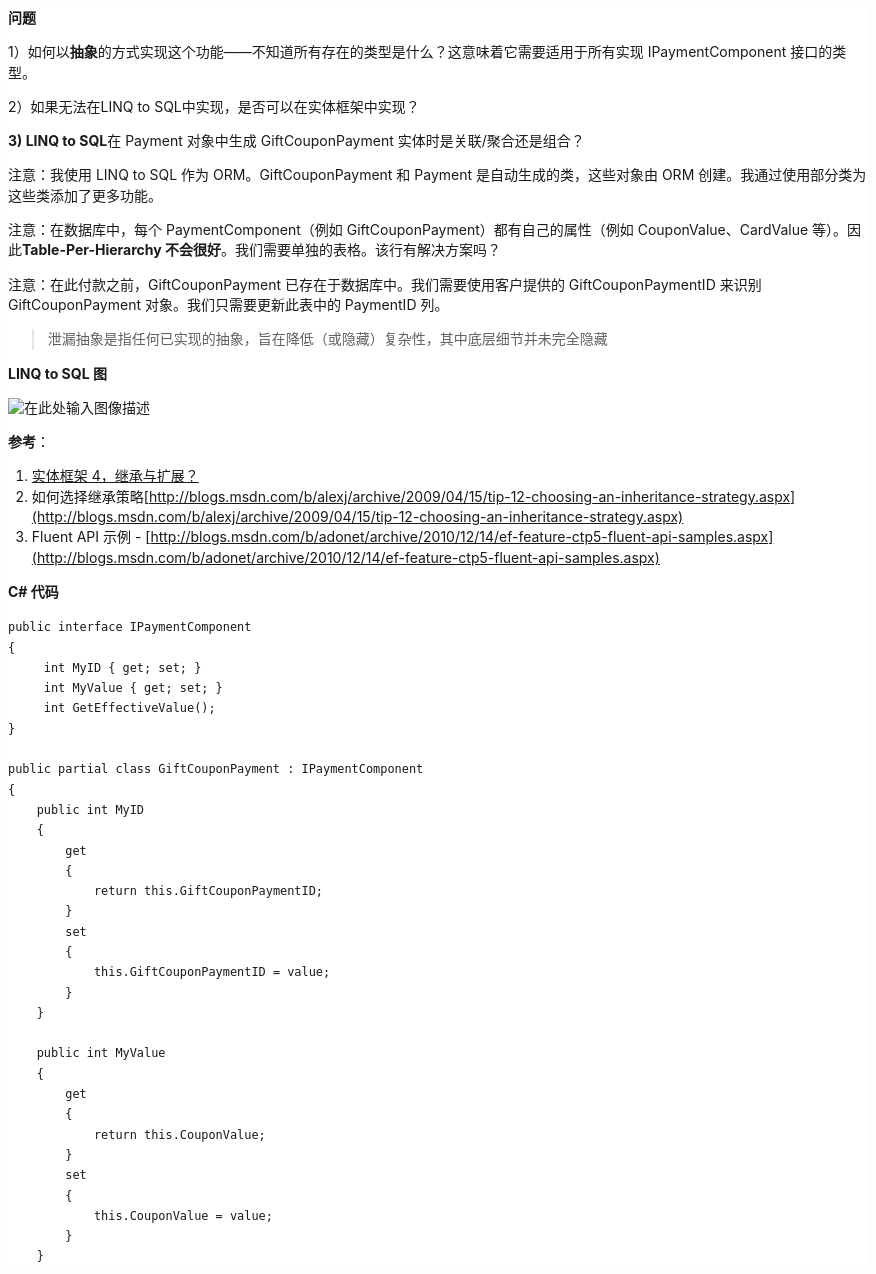 **问题**

1）如何以**抽象**的方式实现这个功能——不知道所有存在的类型是什么？这意味着它需要适用于所有实现 IPaymentComponent 接口的类型。

2）如果无法在LINQ to SQL中实现，是否可以在实体框架中实现？

**3) LINQ to SQL**在 Payment 对象中生成 GiftCouponPayment 实体时是关联/聚合还是组合？

注意：我使用 LINQ to SQL 作为 ORM。GiftCouponPayment 和 Payment 是自动生成的类，这些对象由 ORM 创建。我通过使用部分类为这些类添加了更多功能。

注意：在数据库中，每个 PaymentComponent（例如 GiftCouponPayment）都有自己的属性（例如 CouponValue、CardValue 等）。因此**Table-Per-Hierarchy 不会很好**。我们需要单独的表格。该行有解决方案吗？

注意：在此付款之前，GiftCouponPayment 已存在于数据库中。我们需要使用客户提供的 GiftCouponPaymentID 来识别 GiftCouponPayment 对象。我们只需要更新此表中的 PaymentID 列。

> 泄漏抽象是指任何已实现的抽象，旨在降低（或隐藏）复杂性，其中底层细节并未完全隐藏

**LINQ to SQL 图**

![在此处输入图像描述](../Images/17467bc653d9ae3c9ec39cf60423c81d.png)

**参考**：

1.  [实体框架 4，继承与扩展？](https://stackoverflow.com/questions/4127002/entity-framework-4-inheriting-vs-extending)
2.  如何选择继承策略[http://blogs.msdn.com/b/alexj/archive/2009/04/15/tip-12-choosing-an-inheritance-strategy.aspx](http://blogs.msdn.com/b/alexj/archive/2009/04/15/tip-12-choosing-an-inheritance-strategy.aspx)
3.  Fluent API 示例 - [http://blogs.msdn.com/b/adonet/archive/2010/12/14/ef-feature-ctp5-fluent-api-samples.aspx](http://blogs.msdn.com/b/adonet/archive/2010/12/14/ef-feature-ctp5-fluent-api-samples.aspx)

**C# 代码**

```
public interface IPaymentComponent
{
     int MyID { get; set; }
     int MyValue { get; set; }
     int GetEffectiveValue();
}

public partial class GiftCouponPayment : IPaymentComponent
{
    public int MyID
    {
        get 
        { 
            return this.GiftCouponPaymentID; 
        }
        set 
        { 
            this.GiftCouponPaymentID = value; 
        }
    }

    public int MyValue
    {
        get 
        { 
            return this.CouponValue; 
        }
        set 
        { 
            this.CouponValue = value; 
        }
    }

```